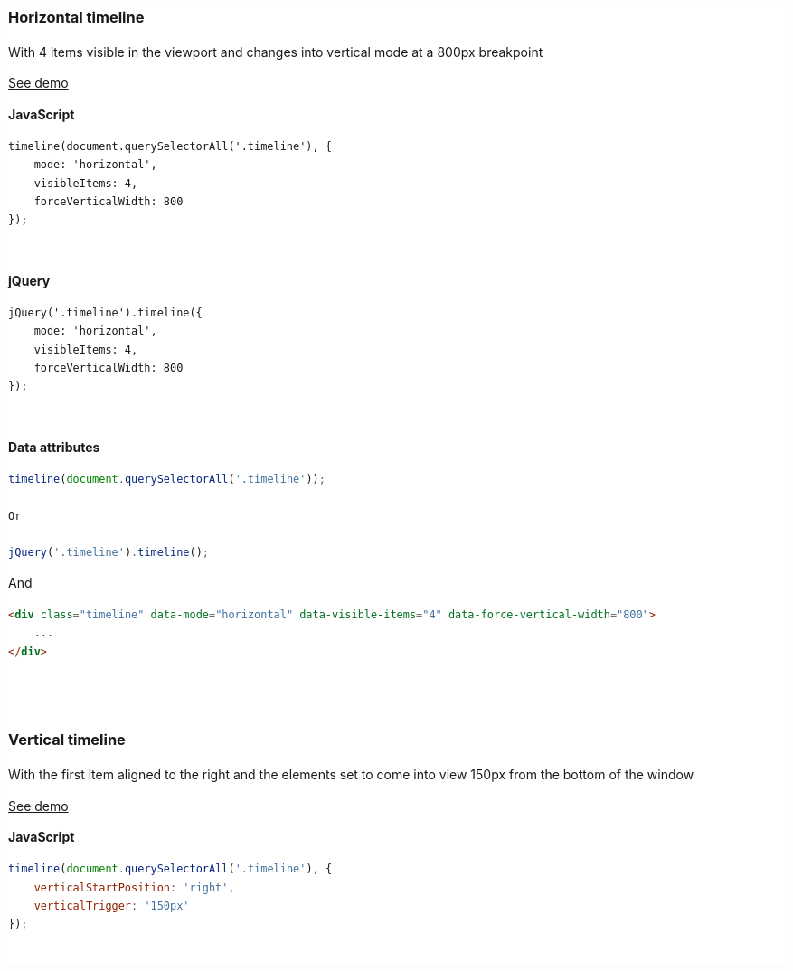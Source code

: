 ### Horizontal timeline
With 4 items visible in the viewport and changes into vertical mode at a 800px breakpoint

[See demo](https://squarechip.github.io/timeline/#horizontal-demo)

**JavaScript**
```
timeline(document.querySelectorAll('.timeline'), {
    mode: 'horizontal',
    visibleItems: 4,
    forceVerticalWidth: 800
});
```
<br />

**jQuery**
```
jQuery('.timeline').timeline({
    mode: 'horizontal',
    visibleItems: 4,
    forceVerticalWidth: 800
});
```
<br />

**Data attributes**
```javascript
timeline(document.querySelectorAll('.timeline'));

Or

jQuery('.timeline').timeline();
```

And

```html
<div class="timeline" data-mode="horizontal" data-visible-items="4" data-force-vertical-width="800">
    ...
</div>
```
<br /><br />
### Vertical timeline
With the first item aligned to the right and the elements set to come into view 150px from the bottom of the window

[See demo](https://squarechip.github.io/timeline/#vertical-demo)
<br />

**JavaScript**
```javascript
timeline(document.querySelectorAll('.timeline'), {
    verticalStartPosition: 'right',
    verticalTrigger: '150px'
});
```
<br />
